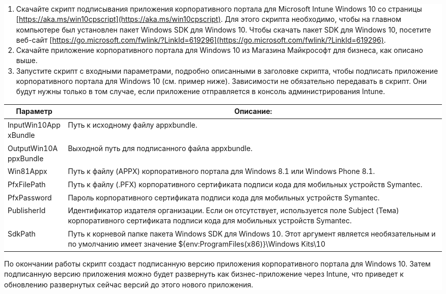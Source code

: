 1. Скачайте скрипт подписывания приложения корпоративного портала для Microsoft Intune Windows 10 со страницы [https://aka.ms/win10cpscript](https://aka.ms/win10cpscript).  Для этого скрипта необходимо, чтобы на главном компьютере был установлен пакет Windows SDK для Windows 10. Чтобы скачать пакет SDK для Windows 10, посетите веб-сайт [https://go.microsoft.com/fwlink/?LinkId=619296](https://go.microsoft.com/fwlink/?LinkId=619296).
2. Скачайте приложение корпоративного портала для Windows 10 из Магазина Майкрософт для бизнеса, как описано выше.  
3. Запустите скрипт с входными параметрами, подробно описанными в заголовке скрипта, чтобы подписать приложение корпоративного портала для Windows 10 (см. пример ниже). Зависимости не обязательно передавать в скрипт. Они будут нужны только в том случае, если приложение отправляется в консоль администрирования Intune.

|       Параметр       |                                                                    Описание:                                                                    |
|-----------------------|---------------------------------------------------------------------------------------------------------------------------------------------------|
| InputWin10AppxBundle  |                                             Путь к исходному файлу appxbundle.                                              |
| OutputWin10AppxBundle |                                                  Выходной путь для подписанного файла appxbundle.                                                  |
|       Win81Appx       |                          Путь к файлу (APPX) корпоративного портала для Windows 8.1 или Windows Phone 8.1.                           |
|      PfxFilePath      |                                   Путь к файлу (.PFX) корпоративного сертификата подписи кода для мобильных устройств Symantec.                                    |
|      PfxPassword      |                                     Пароль корпоративного сертификата подписи кода для мобильных устройств Symantec.                                      |
|      PublisherId      |      Идентификатор издателя организации. Если он отсутствует, используется поле Subject (Тема) корпоративного сертификата подписи кода для мобильных устройств Symantec.       |
|        SdkPath        | Путь к корневой папке пакета Windows SDK для Windows 10. Этот аргумент является необязательным и по умолчанию имеет значение ${env:ProgramFiles(x86)}\Windows Kits\10 |

По окончании работы скрипт создаст подписанную версию приложения корпоративного портала для Windows 10. Затем подписанную версию приложения можно будет развернуть как бизнес-приложение через Intune, что приведет к обновлению развернутых сейчас версий до этого нового приложения.  
